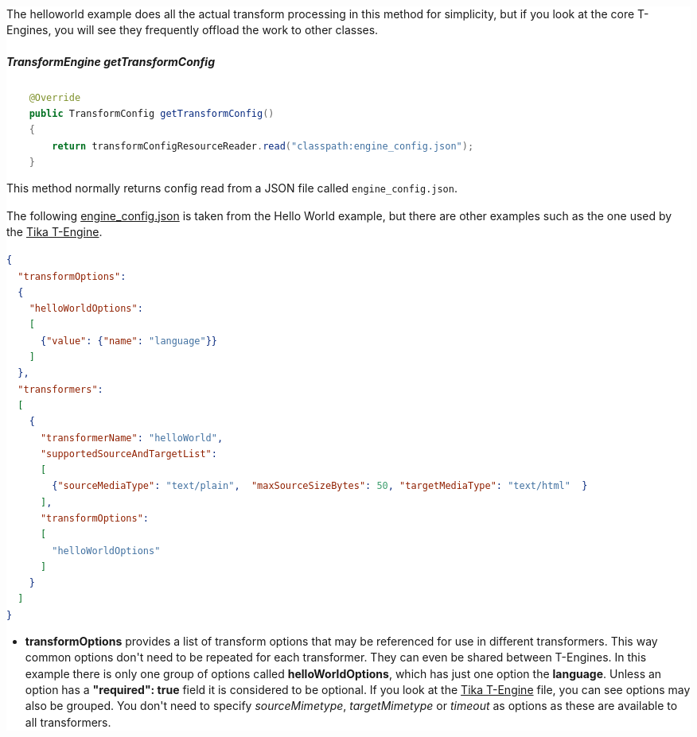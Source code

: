 The helloworld example does all the actual transform processing in this method for simplicity, but if you look at
the core T-Engines, you will see they frequently offload the work to other classes.


##### TransformEngine getTransformConfig

```java
    @Override
    public TransformConfig getTransformConfig()
    {
        return transformConfigResourceReader.read("classpath:engine_config.json");
    }

```

This method normally returns config read from a JSON file called `engine_config.json`.

The following [engine_config.json](https://github.com/Alfresco/alfresco-helloworld-transformer/blob/master/helloworld-t-engine/src/main/resources/engine_config.json)
is taken from the Hello World example, but there are other examples such
as the one used by the [Tika T-Engine](https://github.com/Alfresco/alfresco-transform-core/blob/master/engines/tika/src/main/resources/tika_engine_config.json).


```json
{
  "transformOptions":
  {
    "helloWorldOptions":
    [
      {"value": {"name": "language"}}
    ]
  },
  "transformers":
  [
    {
      "transformerName": "helloWorld",
      "supportedSourceAndTargetList":
      [
        {"sourceMediaType": "text/plain",  "maxSourceSizeBytes": 50, "targetMediaType": "text/html"  }
      ],
      "transformOptions":
      [
        "helloWorldOptions"
      ]
    }
  ]
}
```

* **transformOptions** provides a list of transform options that may be
  referenced for use in different transformers. This way common options
  don't need to be repeated for each transformer. They can even be
  shared between T-Engines. In this example there is only one group of
  options called **helloWorldOptions**, which has just one option the
  **language**. Unless an option has a **"required": true** field it is
  considered to be optional. If you look at the [Tika T-Engine](https://github.com/Alfresco/alfresco-transform-core/blob/master/engines/tika/src/main/resources/tika_engine_config.json)
  file, you can see options may also be grouped. You don't need to
  specify *sourceMimetype*, *targetMimetype* or *timeout* as options as
  these are available to all transformers.
